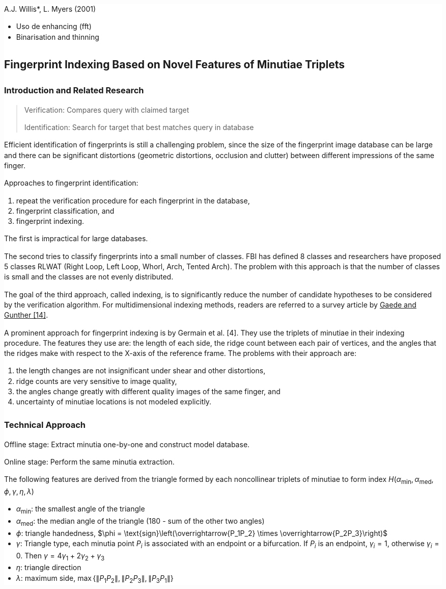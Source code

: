 A.J. Willis*, L. Myers (2001)

- Uso de enhancing (fft)
- Binarisation and thinning

## Fingerprint Indexing Based on Novel Features of Minutiae Triplets

### Introduction and Related Research

> Verification: Compares query with claimed target
> 
> Identification: Search for target that best matches query in database

Efficient identification of fingerprints is still a challenging problem, since the size of the fingerprint image database can be large and there can be significant distortions (geometric distortions, occlusion and clutter) between different impressions of the same finger.

Approaches to fingerprint identification:
1) repeat the verification procedure for each fingerprint in the database, 
2) fingerprint classification, and
3) fingerprint indexing.

The first is impractical for large databases. 

The second tries to classify fingerprints into a small number of classes. FBI has defined 8 classes and researchers have proposed 5 classes RLWAT (Right Loop, Left Loop, Whorl, Arch, Tented Arch). The problem with this approach is that the number of classes is small and the classes are not evenly distributed.

The goal of the third approach, called indexing, is to significantly reduce the number of candidate hypotheses to be considered by the verification algorithm. For multidimensional indexing methods, readers are referred to a survey article by [Gaede and Gunther [14]](https://dl.acm.org/doi/abs/10.1145/280277.280279).

A prominent approach for fingerprint indexing is by Germain et al. [4]. They use the triplets of minutiae in their indexing procedure. The features they use are: the length of each side, the ridge count between each pair of vertices, and the angles that the ridges make with respect to the X-axis of the reference frame. The problems with their approach are: 

1. the length changes are not insignificant under shear and other distortions, 
2. ridge counts are very sensitive to image quality, 
3. the angles change greatly with different quality images of the same finger, and 
4. uncertainty of minutiae locations is not modeled explicitly.

### Technical Approach

Offline stage: Extract minutia one-by-one and construct model database.

Online stage: Perform the same minutia extraction.

The following features are derived from the triangle formed by each noncollinear triplets of minutiae to form index $H(\alpha_{\min}, \alpha_{\text{med}}, \phi, \gamma, \eta, \lambda)$

- $\alpha_{\min}$: the smallest angle of the triangle
- $\alpha_{\text{med}}$: the median angle of the triangle (180 - sum of the other two angles)
- $\phi$: triangle handedness, $\phi = \text{sign}\left(\overrightarrow{P_1P_2} \times \overrightarrow{P_2P_3}\right)$
- $\gamma$: Triangle type, each minutia point $P_i$ is associated with an endpoint or a bifurcation. If $P_i$ is an endpoint, $\gamma_i = 1$, otherwise $\gamma_i = 0$. Then $\gamma = 4\gamma_1 + 2\gamma_2 + \gamma_3$
- $\eta$: triangle direction
- $\lambda$: maximum side, $\max\left\{\|P_1P_2\|, \|P_2P_3\|, \|P_3P_1\|\right\}$
